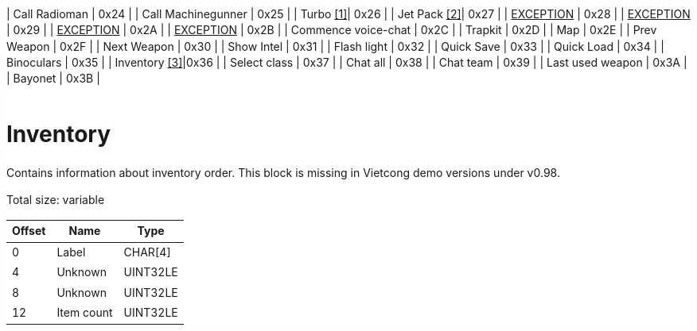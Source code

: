 | Call Radioman |	0x24 |
| Call Machinegunner |	0x25 |
| Turbo [[1]](#notes)|	0x26 |
| Jet Pack [[2]](#notes)|	0x27 |
| [EXCEPTION](#exceptions) |	0x28 |
| [EXCEPTION](#exceptions) |	0x29 |
| [EXCEPTION](#exceptions) |	0x2A |
| [EXCEPTION](#exceptions) |	0x2B |
| Commence voice-chat |	0x2C |
| Trapkit |	0x2D |
| Map |	0x2E |
| Prev Weapon |	0x2F |
| Next Weapon |	0x30 |
| Show Intel |	0x31 |
| Flash light |	0x32 |
| Quick Save |	0x33 |
| Quick Load |	0x34 |
| Binoculars |	0x35 |
| Inventory [[3]](#notes)|0x36 |
| Select class |	0x37 |
| Chat all |	0x38 |
| Chat team |	0x39 |
| Last used weapon |	0x3A |
| Bayonet |	0x3B |

Inventory
=========
Contains information about inventory order.
This block is missing in Vietcong demo versions under v0.98.

Total size: variable

| Offset |	Name |	Type |
|---|---|---|
| 0 |	Label |	CHAR[4] |
| 4 |	Unknown |	UINT32LE |
| 8 |	Unknown |	UINT32LE |
| 12 |	Item count |	UINT32LE |
